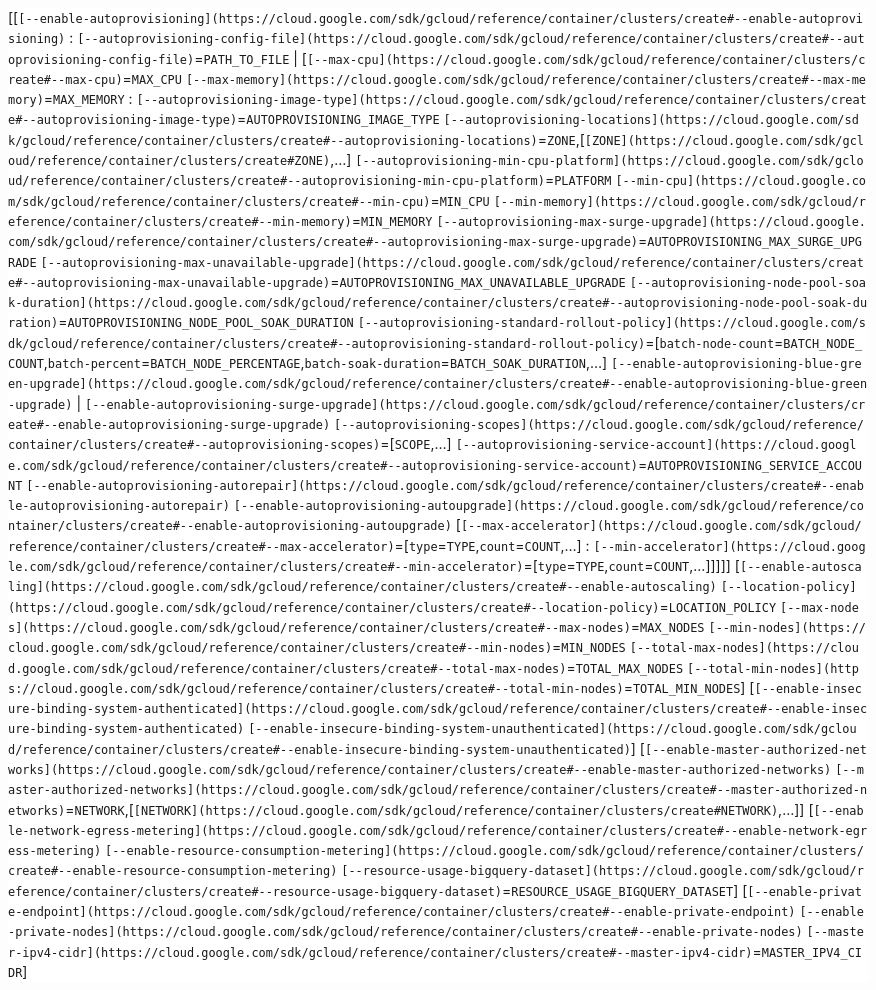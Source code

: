 [[`[--enable-autoprovisioning](https://cloud.google.com/sdk/gcloud/reference/container/clusters/create#--enable-autoprovisioning)` : `[--autoprovisioning-config-file](https://cloud.google.com/sdk/gcloud/reference/container/clusters/create#--autoprovisioning-config-file)`=`PATH_TO_FILE` | [`[--max-cpu](https://cloud.google.com/sdk/gcloud/reference/container/clusters/create#--max-cpu)`=`MAX_CPU` `[--max-memory](https://cloud.google.com/sdk/gcloud/reference/container/clusters/create#--max-memory)`=`MAX_MEMORY` : `[--autoprovisioning-image-type](https://cloud.google.com/sdk/gcloud/reference/container/clusters/create#--autoprovisioning-image-type)`=`AUTOPROVISIONING_IMAGE_TYPE` `[--autoprovisioning-locations](https://cloud.google.com/sdk/gcloud/reference/container/clusters/create#--autoprovisioning-locations)`=`ZONE`,[`[ZONE](https://cloud.google.com/sdk/gcloud/reference/container/clusters/create#ZONE)`,…] `[--autoprovisioning-min-cpu-platform](https://cloud.google.com/sdk/gcloud/reference/container/clusters/create#--autoprovisioning-min-cpu-platform)`=`PLATFORM` `[--min-cpu](https://cloud.google.com/sdk/gcloud/reference/container/clusters/create#--min-cpu)`=`MIN_CPU` `[--min-memory](https://cloud.google.com/sdk/gcloud/reference/container/clusters/create#--min-memory)`=`MIN_MEMORY` `[--autoprovisioning-max-surge-upgrade](https://cloud.google.com/sdk/gcloud/reference/container/clusters/create#--autoprovisioning-max-surge-upgrade)`=`AUTOPROVISIONING_MAX_SURGE_UPGRADE` `[--autoprovisioning-max-unavailable-upgrade](https://cloud.google.com/sdk/gcloud/reference/container/clusters/create#--autoprovisioning-max-unavailable-upgrade)`=`AUTOPROVISIONING_MAX_UNAVAILABLE_UPGRADE` `[--autoprovisioning-node-pool-soak-duration](https://cloud.google.com/sdk/gcloud/reference/container/clusters/create#--autoprovisioning-node-pool-soak-duration)`=`AUTOPROVISIONING_NODE_POOL_SOAK_DURATION` `[--autoprovisioning-standard-rollout-policy](https://cloud.google.com/sdk/gcloud/reference/container/clusters/create#--autoprovisioning-standard-rollout-policy)`=[`batch-node-count`=`BATCH_NODE_COUNT`,`batch-percent`=`BATCH_NODE_PERCENTAGE`,`batch-soak-duration`=`BATCH_SOAK_DURATION`,…] `[--enable-autoprovisioning-blue-green-upgrade](https://cloud.google.com/sdk/gcloud/reference/container/clusters/create#--enable-autoprovisioning-blue-green-upgrade)` | `[--enable-autoprovisioning-surge-upgrade](https://cloud.google.com/sdk/gcloud/reference/container/clusters/create#--enable-autoprovisioning-surge-upgrade)` `[--autoprovisioning-scopes](https://cloud.google.com/sdk/gcloud/reference/container/clusters/create#--autoprovisioning-scopes)`=[`SCOPE`,…] `[--autoprovisioning-service-account](https://cloud.google.com/sdk/gcloud/reference/container/clusters/create#--autoprovisioning-service-account)`=`AUTOPROVISIONING_SERVICE_ACCOUNT` `[--enable-autoprovisioning-autorepair](https://cloud.google.com/sdk/gcloud/reference/container/clusters/create#--enable-autoprovisioning-autorepair)` `[--enable-autoprovisioning-autoupgrade](https://cloud.google.com/sdk/gcloud/reference/container/clusters/create#--enable-autoprovisioning-autoupgrade)` [`[--max-accelerator](https://cloud.google.com/sdk/gcloud/reference/container/clusters/create#--max-accelerator)`=[`type`=`TYPE`,`count`=`COUNT`,…] : `[--min-accelerator](https://cloud.google.com/sdk/gcloud/reference/container/clusters/create#--min-accelerator)`=[`type`=`TYPE`,`count`=`COUNT`,…]]]]] [`[--enable-autoscaling](https://cloud.google.com/sdk/gcloud/reference/container/clusters/create#--enable-autoscaling)` `[--location-policy](https://cloud.google.com/sdk/gcloud/reference/container/clusters/create#--location-policy)`=`LOCATION_POLICY` `[--max-nodes](https://cloud.google.com/sdk/gcloud/reference/container/clusters/create#--max-nodes)`=`MAX_NODES` `[--min-nodes](https://cloud.google.com/sdk/gcloud/reference/container/clusters/create#--min-nodes)`=`MIN_NODES` `[--total-max-nodes](https://cloud.google.com/sdk/gcloud/reference/container/clusters/create#--total-max-nodes)`=`TOTAL_MAX_NODES` `[--total-min-nodes](https://cloud.google.com/sdk/gcloud/reference/container/clusters/create#--total-min-nodes)`=`TOTAL_MIN_NODES`] [`[--enable-insecure-binding-system-authenticated](https://cloud.google.com/sdk/gcloud/reference/container/clusters/create#--enable-insecure-binding-system-authenticated)` `[--enable-insecure-binding-system-unauthenticated](https://cloud.google.com/sdk/gcloud/reference/container/clusters/create#--enable-insecure-binding-system-unauthenticated)`] [`[--enable-master-authorized-networks](https://cloud.google.com/sdk/gcloud/reference/container/clusters/create#--enable-master-authorized-networks)` `[--master-authorized-networks](https://cloud.google.com/sdk/gcloud/reference/container/clusters/create#--master-authorized-networks)`=`NETWORK`,[`[NETWORK](https://cloud.google.com/sdk/gcloud/reference/container/clusters/create#NETWORK)`,…]] [`[--enable-network-egress-metering](https://cloud.google.com/sdk/gcloud/reference/container/clusters/create#--enable-network-egress-metering)` `[--enable-resource-consumption-metering](https://cloud.google.com/sdk/gcloud/reference/container/clusters/create#--enable-resource-consumption-metering)` `[--resource-usage-bigquery-dataset](https://cloud.google.com/sdk/gcloud/reference/container/clusters/create#--resource-usage-bigquery-dataset)`=`RESOURCE_USAGE_BIGQUERY_DATASET`] [`[--enable-private-endpoint](https://cloud.google.com/sdk/gcloud/reference/container/clusters/create#--enable-private-endpoint)` `[--enable-private-nodes](https://cloud.google.com/sdk/gcloud/reference/container/clusters/create#--enable-private-nodes)` `[--master-ipv4-cidr](https://cloud.google.com/sdk/gcloud/reference/container/clusters/create#--master-ipv4-cidr)`=`MASTER_IPV4_CIDR`]